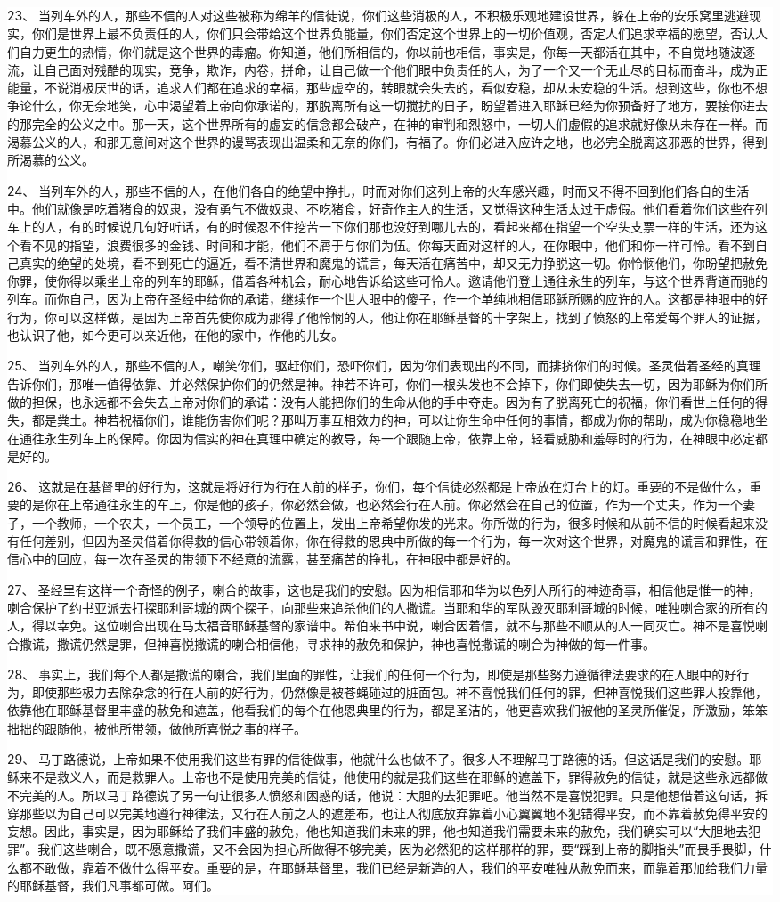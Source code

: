 23、	当列车外的人，那些不信的人对这些被称为绵羊的信徒说，你们这些消极的人，不积极乐观地建设世界，躲在上帝的安乐窝里逃避现实，你们是世界上最不负责任的人，你们只会带给这个世界负能量，你们否定这个世界上的一切价值观，否定人们追求幸福的愿望，否认人们自力更生的热情，你们就是这个世界的毒瘤。你知道，他们所相信的，你以前也相信，事实是，你每一天都活在其中，不自觉地随波逐流，让自己面对残酷的现实，竞争，欺诈，内卷，拼命，让自己做一个他们眼中负责任的人，为了一个又一个无止尽的目标而奋斗，成为正能量，不说消极厌世的话，追求人们都在追求的幸福，那些虚空的，转眼就会失去的，看似安稳，却从未安稳的生活。想到这些，你也不想争论什么，你无奈地笑，心中渴望着上帝向你承诺的，那脱离所有这一切搅扰的日子，盼望着进入耶稣已经为你预备好了地方，要接你进去的那完全的公义之中。那一天，这个世界所有的虚妄的信念都会破产，在神的审判和烈怒中，一切人们虚假的追求就好像从未存在一样。而渴慕公义的人，和那无意间对这个世界的谩骂表现出温柔和无奈的你们，有福了。你们必进入应许之地，也必完全脱离这邪恶的世界，得到所渴慕的公义。

24、	当列车外的人，那些不信的人，在他们各自的绝望中挣扎，时而对你们这列上帝的火车感兴趣，时而又不得不回到他们各自的生活中。他们就像是吃着猪食的奴隶，没有勇气不做奴隶、不吃猪食，好奇作主人的生活，又觉得这种生活太过于虚假。他们看着你们这些在列车上的人，有的时候说几句好听话，有的时候忍不住挖苦一下你们那也没好到哪儿去的，看起来都在指望一个空头支票一样的生活，还为这个看不见的指望，浪费很多的金钱、时间和才能，他们不屑于与你们为伍。你每天面对这样的人，在你眼中，他们和你一样可怜。看不到自己真实的绝望的处境，看不到死亡的逼近，看不清世界和魔鬼的谎言，每天活在痛苦中，却又无力挣脱这一切。你怜悯他们，你盼望把赦免你罪，使你得以乘坐上帝的列车的耶稣，借着各种机会，耐心地告诉给这些可怜人。邀请他们登上通往永生的列车，与这个世界背道而驰的列车。而你自己，因为上帝在圣经中给你的承诺，继续作一个世人眼中的傻子，作一个单纯地相信耶稣所赐的应许的人。这都是神眼中的好行为，你可以这样做，是因为上帝首先使你成为那得了他怜悯的人，他让你在耶稣基督的十字架上，找到了愤怒的上帝爱每个罪人的证据，也认识了他，如今更可以亲近他，在他的家中，作他的儿女。

25、	当列车外的人，那些不信的人，嘲笑你们，驱赶你们，恐吓你们，因为你们表现出的不同，而排挤你们的时候。圣灵借着圣经的真理告诉你们，那唯一值得依靠、并必然保护你们的仍然是神。神若不许可，你们一根头发也不会掉下，你们即使失去一切，因为耶稣为你们所做的担保，也永远都不会失去上帝对你们的承诺：没有人能把你们的生命从他的手中夺走。因为有了脱离死亡的祝福，你们看世上任何的得失，都是粪土。神若祝福你们，谁能伤害你们呢？那叫万事互相效力的神，可以让你生命中任何的事情，都成为你的帮助，成为你稳稳地坐在通往永生列车上的保障。你因为信实的神在真理中确定的教导，每一个跟随上帝，依靠上帝，轻看威胁和羞辱时的行为，在神眼中必定都是好的。

26、	这就是在基督里的好行为，这就是将好行为行在人前的样子，你们，每个信徒必然都是上帝放在灯台上的灯。重要的不是做什么，重要的是你在上帝通往永生的车上，你是他的孩子，你必然会做，也必然会行在人前。你必然会在自己的位置，作为一个丈夫，作为一个妻子，一个教师，一个农夫，一个员工，一个领导的位置上，发出上帝希望你发的光来。你所做的行为，很多时候和从前不信的时候看起来没有任何差别，但因为圣灵借着你得救的信心带领着你，你在得救的恩典中所做的每一个行为，每一次对这个世界，对魔鬼的谎言和罪性，在信心中的回应，每一次在圣灵的带领下不经意的流露，甚至痛苦的挣扎，在神眼中都是好的。

27、	圣经里有这样一个奇怪的例子，喇合的故事，这也是我们的安慰。因为相信耶和华为以色列人所行的神迹奇事，相信他是惟一的神，喇合保护了约书亚派去打探耶利哥城的两个探子，向那些来追杀他们的人撒谎。当耶和华的军队毁灭耶利哥城的时候，唯独喇合家的所有的人，得以幸免。这位喇合出现在马太福音耶稣基督的家谱中。希伯来书中说，喇合因着信，就不与那些不顺从的人一同灭亡。神不是喜悦喇合撒谎，撒谎仍然是罪，但神喜悦撒谎的喇合相信他，寻求神的赦免和保护，神也喜悦撒谎的喇合为神做的每一件事。

28、	事实上，我们每个人都是撒谎的喇合，我们里面的罪性，让我们的任何一个行为，即使是那些努力遵循律法要求的在人眼中的好行为，即使那些极力去除杂念的行在人前的好行为，仍然像是被苍蝇碰过的脏面包。神不喜悦我们任何的罪，但神喜悦我们这些罪人投靠他，依靠他在耶稣基督里丰盛的赦免和遮盖，他看我们的每个在他恩典里的行为，都是圣洁的，他更喜欢我们被他的圣灵所催促，所激励，笨笨拙拙的跟随他，被他所带领，做他所喜悦之事的样子。

29、	马丁路德说，上帝如果不使用我们这些有罪的信徒做事，他就什么也做不了。很多人不理解马丁路德的话。但这话是我们的安慰。耶稣来不是救义人，而是救罪人。上帝也不是使用完美的信徒，他使用的就是我们这些在耶稣的遮盖下，罪得赦免的信徒，就是这些永远都做不完美的人。所以马丁路德说了另一句让很多人愤怒和困惑的话，他说：大胆的去犯罪吧。他当然不是喜悦犯罪。只是他想借着这句话，拆穿那些以为自己可以完美地遵行神律法，又行在人前之人的遮羞布，也让人彻底放弃靠着小心翼翼地不犯错得平安，而不靠着赦免得平安的妄想。因此，事实是，因为耶稣给了我们丰盛的赦免，他也知道我们未来的罪，他也知道我们需要未来的赦免，我们确实可以“大胆地去犯罪”。我们这些喇合，既不愿意撒谎，又不会因为担心所做得不够完美，因为必然犯的这样那样的罪，要“踩到上帝的脚指头”而畏手畏脚，什么都不敢做，靠着不做什么得平安。重要的是，在耶稣基督里，我们已经是新造的人，我们的平安唯独从赦免而来，而靠着那加给我们力量的耶稣基督，我们凡事都可做。阿们。
